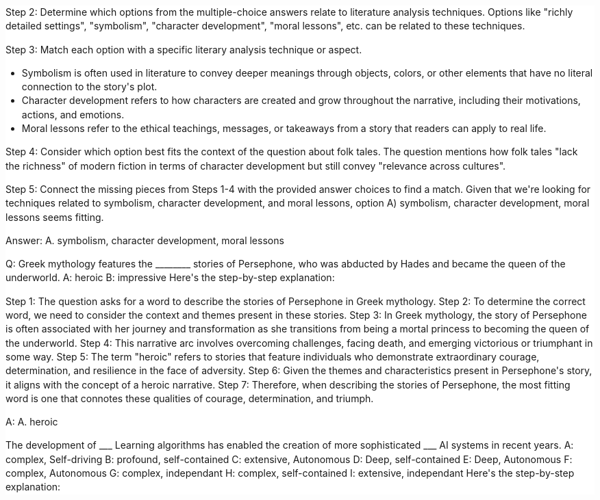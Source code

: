 Step 2: Determine which options from the multiple-choice answers relate to literature analysis techniques.
Options like "richly detailed settings", "symbolism", "character development", "moral lessons", etc. can be related to these techniques.

Step 3: Match each option with a specific literary analysis technique or aspect.
- Symbolism is often used in literature to convey deeper meanings through objects, colors, or other elements that have no literal connection to the story's plot.
- Character development refers to how characters are created and grow throughout the narrative, including their motivations, actions, and emotions.
- Moral lessons refer to the ethical teachings, messages, or takeaways from a story that readers can apply to real life.

Step 4: Consider which option best fits the context of the question about folk tales.
The question mentions how folk tales "lack the richness" of modern fiction in terms of character development but still convey "relevance across cultures".

Step 5: Connect the missing pieces from Steps 1-4 with the provided answer choices to find a match.
Given that we're looking for techniques related to symbolism, character development, and moral lessons, option A) symbolism, character development, moral lessons seems fitting.

Answer: A. symbolism, character development, moral lessons<end>

Q: Greek mythology features the ________ stories of Persephone, who was abducted by Hades and became the queen of the underworld.
A: heroic
B: impressive
<start>Here's the step-by-step explanation:

Step 1: The question asks for a word to describe the stories of Persephone in Greek mythology.
Step 2: To determine the correct word, we need to consider the context and themes present in these stories.
Step 3: In Greek mythology, the story of Persephone is often associated with her journey and transformation as she transitions from being a mortal princess to becoming the queen of the underworld.
Step 4: This narrative arc involves overcoming challenges, facing death, and emerging victorious or triumphant in some way.
Step 5: The term "heroic" refers to stories that feature individuals who demonstrate extraordinary courage, determination, and resilience in the face of adversity.
Step 6: Given the themes and characteristics present in Persephone's story, it aligns with the concept of a heroic narrative.
Step 7: Therefore, when describing the stories of Persephone, the most fitting word is one that connotes these qualities of courage, determination, and triumph.

A: A. heroic<end>

The development of ___ Learning algorithms has enabled the creation of more sophisticated ___ AI systems in recent years.
A: complex, Self-driving
B: profound, self-contained
C: extensive, Autonomous
D: Deep, self-contained
E: Deep, Autonomous
F: complex, Autonomous
G: complex, independant
H: complex, self-contained
I: extensive, independant
<start>Here's the step-by-step explanation:
